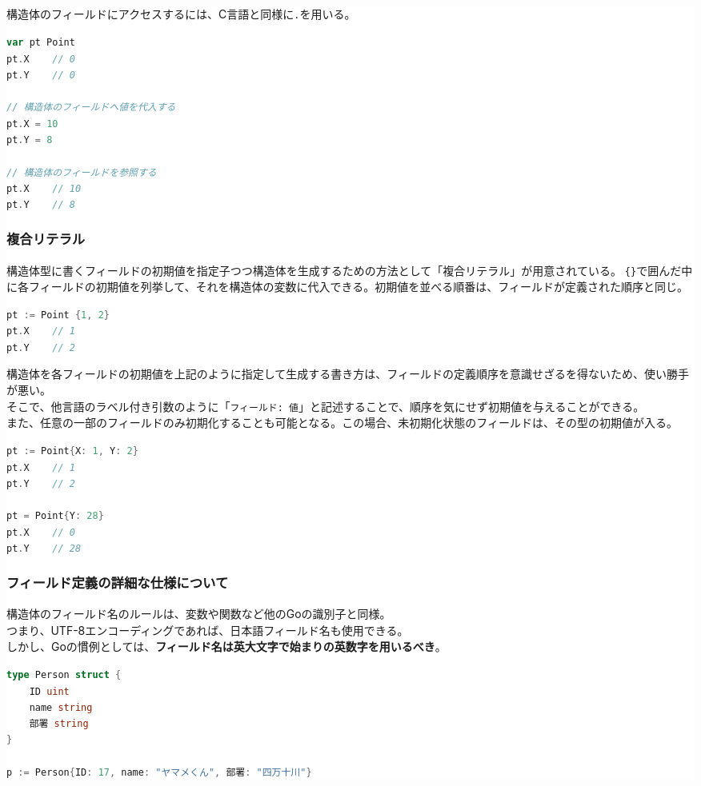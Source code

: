 構造体のフィールドにアクセスするには、C言語と同様に`.`を用いる。

```go
var pt Point
pt.X	// 0
pt.Y	// 0

// 構造体のフィールドへ値を代入する
pt.X = 10
pt.Y = 8

// 構造体のフィールドを参照する
pt.X	// 10
pt.Y	// 8
```

### 複合リテラル
構造体型に書くフィールドの初期値を指定子つつ構造体を生成するための方法として「複合リテラル」が用意されている。
`{}`で囲んだ中に各フィールドの初期値を列挙して、それを構造体の変数に代入できる。初期値を並べる順番は、フィールドが定義された順序と同じ。

```go
pt := Point {1, 2}
pt.X	// 1
pt.Y	// 2
```

構造体を各フィールドの初期値を上記のように指定して生成する書き方は、フィールドの定義順序を意識せざるを得ないため、使い勝手が悪い。  
そこで、他言語のラベル付き引数のように「`フィールド: 値`」と記述することで、順序を気にせず初期値を与えることができる。  
また、任意の一部のフィールドのみ初期化することも可能となる。この場合、未初期化状態のフィールドは、その型の初期値が入る。

```go
pt := Point{X: 1, Y: 2}
pt.X	// 1
pt.Y	// 2

pt = Point{Y: 28}
pt.X	// 0
pt.Y	// 28
```

### フィールド定義の詳細な仕様について
構造体のフィールド名のルールは、変数や関数など他のGoの識別子と同様。  
つまり、UTF-8エンコーディングであれば、日本語フィールド名も使用できる。  
しかし、Goの慣例としては、**フィールド名は英大文字で始まりの英数字を用いるべき**。

```go
type Person struct {
	ID uint
	name string
	部署 string
}

p := Person{ID: 17, name: "ヤマメくん", 部署: "四万十川"}
```
